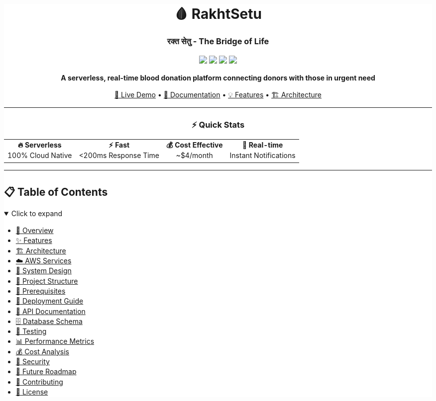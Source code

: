 <div align="center">

# 🩸 RakhtSetu
### रक्त सेतु - The Bridge of Life

<img src="https://img.shields.io/badge/AWS-Powered-FF9900?style=for-the-badge&logo=amazon-aws&logoColor=white" />
<img src="https://img.shields.io/badge/Serverless-100%25-00C7B7?style=for-the-badge" />
<img src="https://img.shields.io/badge/Status-Live-success?style=for-the-badge" />
<img src="https://img.shields.io/badge/License-MIT-blue?style=for-the-badge" />

**A serverless, real-time blood donation platform connecting donors with those in urgent need**

[🚀 Live Demo](http://rakhtsetu.s3-website.eu-north-1.amazonaws.com) • [📖 Documentation](#documentation) • [💡 Features](#features) • [🏗️ Architecture](#architecture)

---

### ⚡ Quick Stats

<table>
<tr>
<td align="center"><b>🔥 Serverless</b><br/>100% Cloud Native</td>
<td align="center"><b>⚡ Fast</b><br/>&lt;200ms Response Time</td>
<td align="center"><b>💰 Cost Effective</b><br/>~$4/month</td>
<td align="center"><b>📱 Real-time</b><br/>Instant Notifications</td>
</tr>
</table>

</div>

---

## 📋 Table of Contents

<details open>
<summary>Click to expand</summary>

- [🎯 Overview](#-overview)
- [✨ Features](#-features)
- [🏗️ Architecture](#️-architecture)
- [☁️ AWS Services](#️-aws-services)
- [🎨 System Design](#-system-design)
- [📁 Project Structure](#-project-structure)
- [🔧 Prerequisites](#-prerequisites)
- [🚀 Deployment Guide](#-deployment-guide)
- [🔌 API Documentation](#-api-documentation)
- [🗄️ Database Schema](#️-database-schema)
- [🧪 Testing](#-testing)
- [📊 Performance Metrics](#-performance-metrics)
- [💰 Cost Analysis](#-cost-analysis)
- [🔐 Security](#-security)
- [🌟 Future Roadmap](#-future-roadmap)
- [🤝 Contributing](#-contributing)
- [📄 License](#-license)
